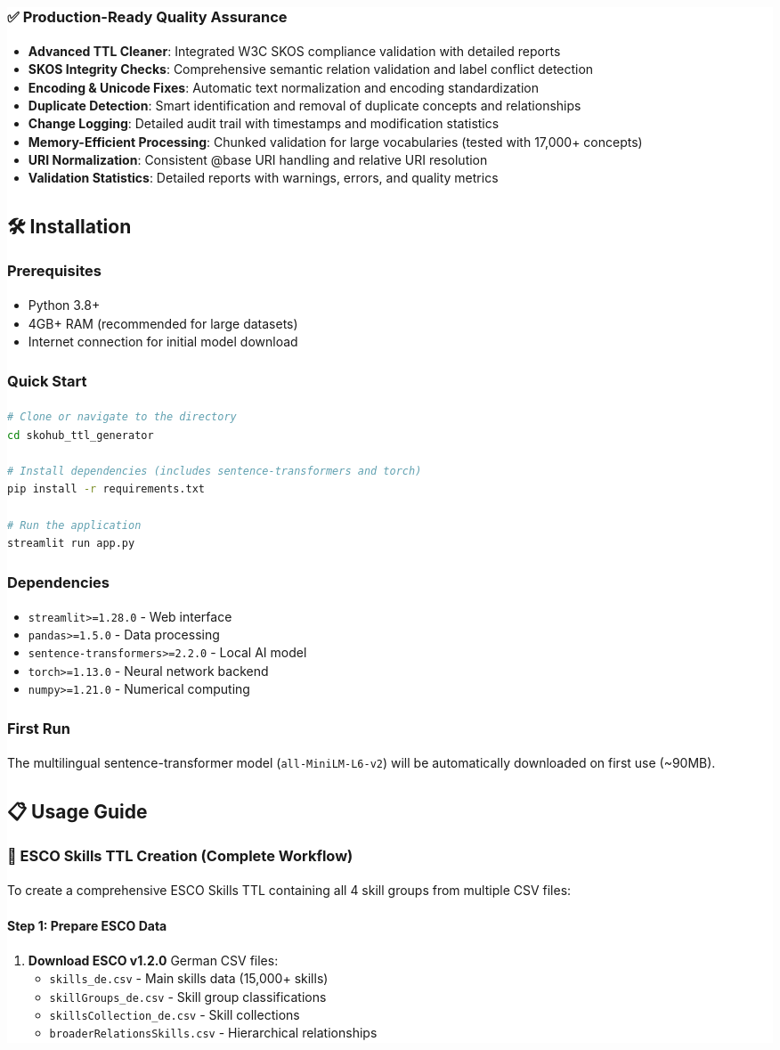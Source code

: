 ### ✅ Production-Ready Quality Assurance
- **Advanced TTL Cleaner**: Integrated W3C SKOS compliance validation with detailed reports
- **SKOS Integrity Checks**: Comprehensive semantic relation validation and label conflict detection
- **Encoding & Unicode Fixes**: Automatic text normalization and encoding standardization
- **Duplicate Detection**: Smart identification and removal of duplicate concepts and relationships
- **Change Logging**: Detailed audit trail with timestamps and modification statistics
- **Memory-Efficient Processing**: Chunked validation for large vocabularies (tested with 17,000+ concepts)
- **URI Normalization**: Consistent @base URI handling and relative URI resolution
- **Validation Statistics**: Detailed reports with warnings, errors, and quality metrics

## 🛠️ Installation

### Prerequisites
- Python 3.8+
- 4GB+ RAM (recommended for large datasets)
- Internet connection for initial model download

### Quick Start
```bash
# Clone or navigate to the directory
cd skohub_ttl_generator

# Install dependencies (includes sentence-transformers and torch)
pip install -r requirements.txt

# Run the application
streamlit run app.py
```

### Dependencies
- `streamlit>=1.28.0` - Web interface
- `pandas>=1.5.0` - Data processing
- `sentence-transformers>=2.2.0` - Local AI model
- `torch>=1.13.0` - Neural network backend
- `numpy>=1.21.0` - Numerical computing

### First Run
The multilingual sentence-transformer model (`all-MiniLM-L6-v2`) will be automatically downloaded on first use (~90MB).

## 📋 Usage Guide

### 🎯 ESCO Skills TTL Creation (Complete Workflow)

To create a comprehensive ESCO Skills TTL containing all 4 skill groups from multiple CSV files:

#### Step 1: Prepare ESCO Data
1. **Download ESCO v1.2.0** German CSV files:
   - `skills_de.csv` - Main skills data (15,000+ skills)
   - `skillGroups_de.csv` - Skill group classifications
   - `skillsCollection_de.csv` - Skill collections
   - `broaderRelationsSkills.csv` - Hierarchical relationships
